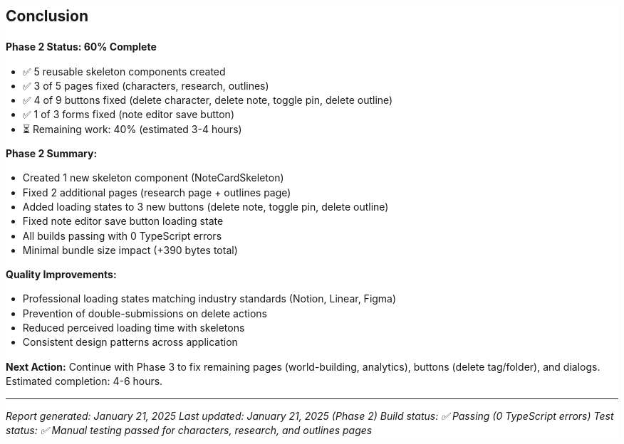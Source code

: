 
## Conclusion

**Phase 2 Status: 60% Complete**

- ✅ 5 reusable skeleton components created
- ✅ 3 of 5 pages fixed (characters, research, outlines)
- ✅ 4 of 9 buttons fixed (delete character, delete note, toggle pin, delete outline)
- ✅ 1 of 3 forms fixed (note editor save button)
- ⏳ Remaining work: 40% (estimated 3-4 hours)

**Phase 2 Summary:**
- Created 1 new skeleton component (NoteCardSkeleton)
- Fixed 2 additional pages (research page + outlines page)
- Added loading states to 3 new buttons (delete note, toggle pin, delete outline)
- Fixed note editor save button loading state
- All builds passing with 0 TypeScript errors
- Minimal bundle size impact (+390 bytes total)

**Quality Improvements:**
- Professional loading states matching industry standards (Notion, Linear, Figma)
- Prevention of double-submissions on delete actions
- Reduced perceived loading time with skeletons
- Consistent design patterns across application

**Next Action:**
Continue with Phase 3 to fix remaining pages (world-building, analytics), buttons (delete tag/folder), and dialogs. Estimated completion: 4-6 hours.

---

*Report generated: January 21, 2025*
*Last updated: January 21, 2025 (Phase 2)*
*Build status: ✅ Passing (0 TypeScript errors)*
*Test status: ✅ Manual testing passed for characters, research, and outlines pages*
